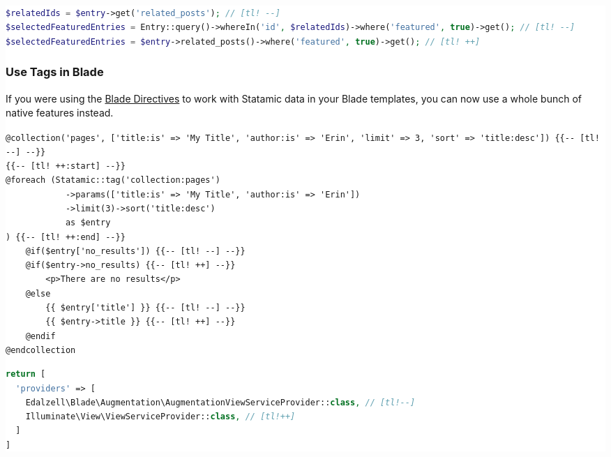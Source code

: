 ```php
$relatedIds = $entry->get('related_posts'); // [tl! --]
$selectedFeaturedEntries = Entry::query()->whereIn('id', $relatedIds)->where('featured', true)->get(); // [tl! --]
$selectedFeaturedEntries = $entry->related_posts()->where('featured', true)->get(); // [tl! ++]
```

### Use Tags in Blade

If you were using the [Blade Directives](https://github.com/edalzell/statamic-blade) to work with Statamic data in your Blade templates, you can now use a whole bunch of native features instead.

```blade
@collection('pages', ['title:is' => 'My Title', 'author:is' => 'Erin', 'limit' => 3, 'sort' => 'title:desc']) {{-- [tl! --] --}}
{{-- [tl! ++:start] --}}
@foreach (Statamic::tag('collection:pages')
            ->params(['title:is' => 'My Title', 'author:is' => 'Erin'])
            ->limit(3)->sort('title:desc')
            as $entry
) {{-- [tl! ++:end] --}}
    @if($entry['no_results']) {{-- [tl! --] --}}
    @if($entry->no_results) {{-- [tl! ++] --}}
        <p>There are no results</p>
    @else
        {{ $entry['title'] }} {{-- [tl! --] --}}
        {{ $entry->title }} {{-- [tl! ++] --}}
    @endif
@endcollection
```

```php
return [
  'providers' => [
    Edalzell\Blade\Augmentation\AugmentationViewServiceProvider::class, // [tl!--]
    Illuminate\View\ViewServiceProvider::class, // [tl!++]
  ]
]
```
